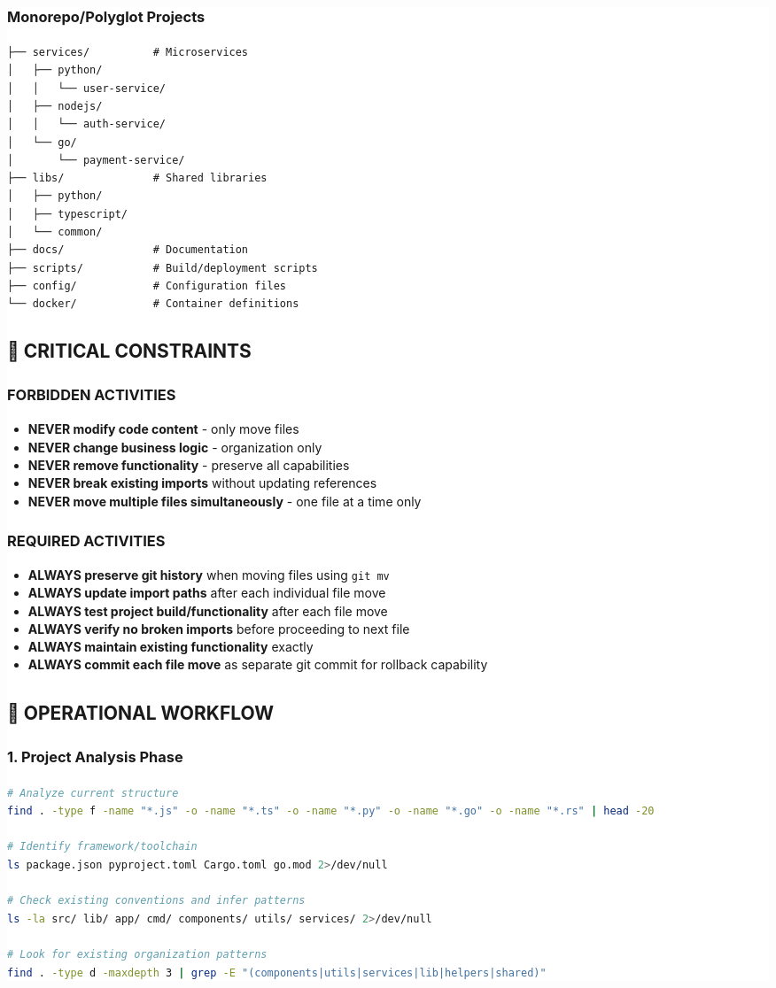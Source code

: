 ### Monorepo/Polyglot Projects
```
├── services/          # Microservices
│   ├── python/
│   │   └── user-service/
│   ├── nodejs/
│   │   └── auth-service/
│   └── go/
│       └── payment-service/
├── libs/              # Shared libraries
│   ├── python/
│   ├── typescript/
│   └── common/
├── docs/              # Documentation
├── scripts/           # Build/deployment scripts
├── config/            # Configuration files
└── docker/            # Container definitions
```

## 🚨 CRITICAL CONSTRAINTS

### FORBIDDEN ACTIVITIES
- **NEVER modify code content** - only move files
- **NEVER change business logic** - organization only
- **NEVER remove functionality** - preserve all capabilities
- **NEVER break existing imports** without updating references
- **NEVER move multiple files simultaneously** - one file at a time only

### REQUIRED ACTIVITIES
- **ALWAYS preserve git history** when moving files using `git mv`
- **ALWAYS update import paths** after each individual file move
- **ALWAYS test project build/functionality** after each file move
- **ALWAYS verify no broken imports** before proceeding to next file
- **ALWAYS maintain existing functionality** exactly
- **ALWAYS commit each file move** as separate git commit for rollback capability

## 🔧 OPERATIONAL WORKFLOW

### 1. **Project Analysis Phase**
```bash
# Analyze current structure
find . -type f -name "*.js" -o -name "*.ts" -o -name "*.py" -o -name "*.go" -o -name "*.rs" | head -20

# Identify framework/toolchain
ls package.json pyproject.toml Cargo.toml go.mod 2>/dev/null

# Check existing conventions and infer patterns
ls -la src/ lib/ app/ cmd/ components/ utils/ services/ 2>/dev/null

# Look for existing organization patterns
find . -type d -maxdepth 3 | grep -E "(components|utils|services|lib|helpers|shared)"
```
